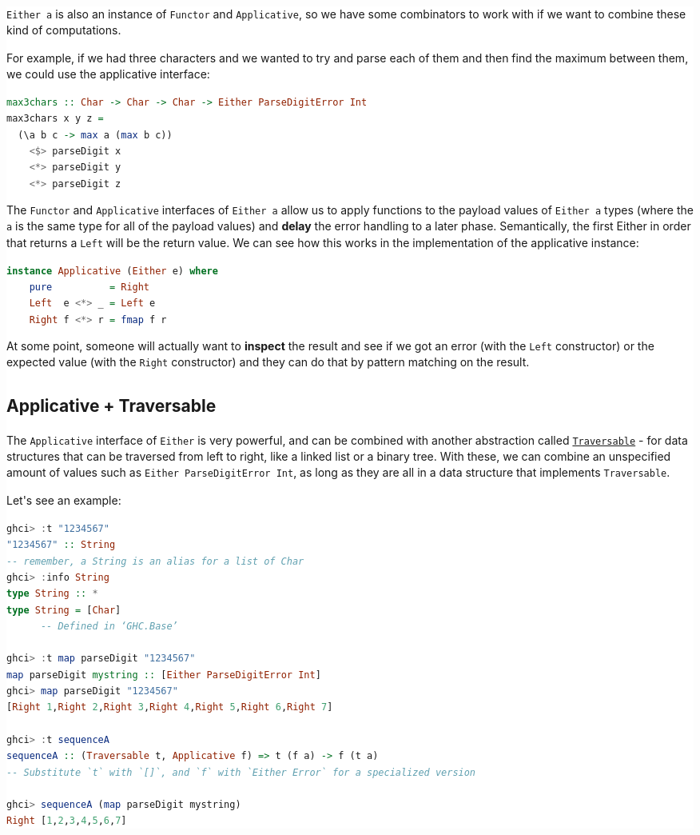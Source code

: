 `Either a` is also an instance of `Functor` and `Applicative`,
so we have some combinators to work with if we want to combine these
kind of computations.

For example, if we had three characters and we wanted to try and parse
each of them and then find the maximum between them, we could use the
applicative interface:

```hs
max3chars :: Char -> Char -> Char -> Either ParseDigitError Int
max3chars x y z =
  (\a b c -> max a (max b c))
    <$> parseDigit x
    <*> parseDigit y
    <*> parseDigit z
```


The `Functor` and `Applicative` interfaces of `Either a` allow us to
apply functions to the payload values of `Either a` types (where the `a` is the
same type for all of the payload values) and **delay** the error handling to a
later phase. Semantically, the first Either in order that returns a `Left`
will be the return value. We can see how this works in the implementation
of the applicative instance:

```hs
instance Applicative (Either e) where
    pure          = Right
    Left  e <*> _ = Left e
    Right f <*> r = fmap f r
```

At some point, someone will actually want to **inspect** the result
and see if we got an error (with the `Left` constructor) or the expected value
(with the `Right` constructor) and they can do that by pattern matching on the result.

## Applicative + Traversable

The `Applicative` interface of `Either` is very powerful, and can be combined
with another abstraction called
[`Traversable`](https://hackage.haskell.org/package/base-4.15.0.0/docs/Data-Traversable.html#g:1) -
for data structures that can be traversed from left to right, like a linked list or a binary tree.
With these, we can combine an unspecified amount of values such as `Either ParseDigitError Int`,
as long as they are all in a data structure that implements `Traversable`.

Let's see an example:

```hs
ghci> :t "1234567"
"1234567" :: String
-- remember, a String is an alias for a list of Char
ghci> :info String
type String :: *
type String = [Char]
      -- Defined in ‘GHC.Base’

ghci> :t map parseDigit "1234567"
map parseDigit mystring :: [Either ParseDigitError Int]
ghci> map parseDigit "1234567"
[Right 1,Right 2,Right 3,Right 4,Right 5,Right 6,Right 7]

ghci> :t sequenceA
sequenceA :: (Traversable t, Applicative f) => t (f a) -> f (t a)
-- Substitute `t` with `[]`, and `f` with `Either Error` for a specialized version

ghci> sequenceA (map parseDigit mystring)
Right [1,2,3,4,5,6,7]

```